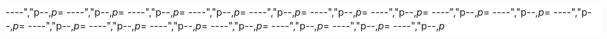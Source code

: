 ----","p--,*p*=  ----","p--,*p*=  ----","p--,*p*=  ----","p--,*p*=  ----","p--,*p*=  ----","p--,*p*=  ----","p--,*p*=  ----","p--,*p*=  ----","p--,*p*=  ----","p--,*p*=  ----","p--,*p*=  ----","p--,*p*=  ----","p--,*p*=  ----","p--,*p*=  ----","p--,*p*=  ----","p--,*p*=  ----","p--,*p*
